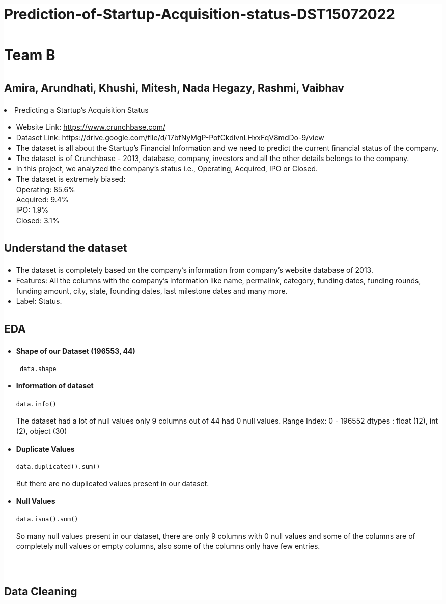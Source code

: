 # Prediction-of-Startup-Acquisition-status-DST15072022
# Team B  
<h2> Amira, Arundhati, Khushi, Mitesh, Nada Hegazy, Rashmi, Vaibhav </h2>
<li>Predicting a Startup’s Acquisition Status</li>

- Website Link: https://www.crunchbase.com/
- Dataset Link: https://drive.google.com/file/d/17bfNyMgP-PofCkdlvnLHxxFqV8mdDo-9/view
- The dataset is all about the Startup’s Financial Information and we need to predict the current 
financial status of the company.
- The dataset is of Crunchbase - 2013, database, company, investors and all the other details 
belongs to the company.
- In this project, we analyzed the company’s status i.e., Operating, Acquired, IPO or Closed.
- The dataset is extremely biased:\
    Operating: 85.6%   
    Acquired: 9.4%  
    IPO: 1.9%  
    Closed: 3.1%

<h2>Understand the dataset</h2>

- The dataset is completely based on the company’s information from company’s 
website database of 2013.
- Features: All the columns with the company’s information like name, permalink, 
category, funding dates, funding rounds, funding amount, city, state, founding dates, 
last milestone dates and many more.
- Label: Status.

<h2>EDA</h2>

- **Shape of our Dataset (196553, 44)**
      
       data.shape
- **Information of dataset**

      data.info()
    The dataset had a lot of null values only 9 columns out of 44 had 0 null values.
Range Index: 0 - 196552
dtypes : float (12), int (2), object (30)
- **Duplicate Values**

      data.duplicated().sum()
    But there are no duplicated values present in our dataset.
- **Null Values**

      data.isna().sum()
   So many null values present in our dataset, there are only 9 columns with 0 null values 
and some of the columns are of completely null values or empty columns, also some of 
the columns only have few entries.

<br>

 <h2>Data Cleaning</h2>
